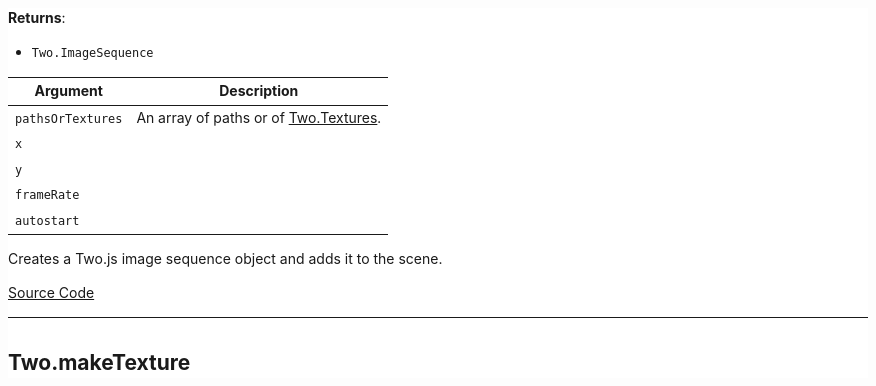 
<div class="returns">

__Returns__:



+ `Two.ImageSequence`




</div>







<div class="params">

| Argument | Description |
| ---- | ----------- |
|  `pathsOrTextures`  | An array of paths or of [Two.Textures](/documentation/textures). |
|  `x`  |  |
|  `y`  |  |
|  `frameRate`  |  |
|  `autostart`  |  |
</div>




<div class="description">

Creates a Two.js image sequence object and adds it to the scene.

</div>



<div class="meta">

  [Source Code](https://github.com/jonobr1/two.js/blob/dev/src/two.js#L734)

</div>






</div>



---

<div class="instance function ">

## Two.makeTexture


